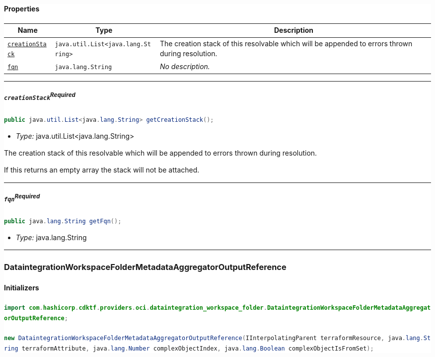 

#### Properties <a name="Properties" id="Properties"></a>

| **Name** | **Type** | **Description** |
| --- | --- | --- |
| <code><a href="#rhizo-co-terraform-provider-oci.dataintegrationWorkspaceFolder.DataintegrationWorkspaceFolderMetadataAggregatorList.property.creationStack">creationStack</a></code> | <code>java.util.List<java.lang.String></code> | The creation stack of this resolvable which will be appended to errors thrown during resolution. |
| <code><a href="#rhizo-co-terraform-provider-oci.dataintegrationWorkspaceFolder.DataintegrationWorkspaceFolderMetadataAggregatorList.property.fqn">fqn</a></code> | <code>java.lang.String</code> | *No description.* |

---

##### `creationStack`<sup>Required</sup> <a name="creationStack" id="rhizo-co-terraform-provider-oci.dataintegrationWorkspaceFolder.DataintegrationWorkspaceFolderMetadataAggregatorList.property.creationStack"></a>

```java
public java.util.List<java.lang.String> getCreationStack();
```

- *Type:* java.util.List<java.lang.String>

The creation stack of this resolvable which will be appended to errors thrown during resolution.

If this returns an empty array the stack will not be attached.

---

##### `fqn`<sup>Required</sup> <a name="fqn" id="rhizo-co-terraform-provider-oci.dataintegrationWorkspaceFolder.DataintegrationWorkspaceFolderMetadataAggregatorList.property.fqn"></a>

```java
public java.lang.String getFqn();
```

- *Type:* java.lang.String

---


### DataintegrationWorkspaceFolderMetadataAggregatorOutputReference <a name="DataintegrationWorkspaceFolderMetadataAggregatorOutputReference" id="rhizo-co-terraform-provider-oci.dataintegrationWorkspaceFolder.DataintegrationWorkspaceFolderMetadataAggregatorOutputReference"></a>

#### Initializers <a name="Initializers" id="rhizo-co-terraform-provider-oci.dataintegrationWorkspaceFolder.DataintegrationWorkspaceFolderMetadataAggregatorOutputReference.Initializer"></a>

```java
import com.hashicorp.cdktf.providers.oci.dataintegration_workspace_folder.DataintegrationWorkspaceFolderMetadataAggregatorOutputReference;

new DataintegrationWorkspaceFolderMetadataAggregatorOutputReference(IInterpolatingParent terraformResource, java.lang.String terraformAttribute, java.lang.Number complexObjectIndex, java.lang.Boolean complexObjectIsFromSet);
```
